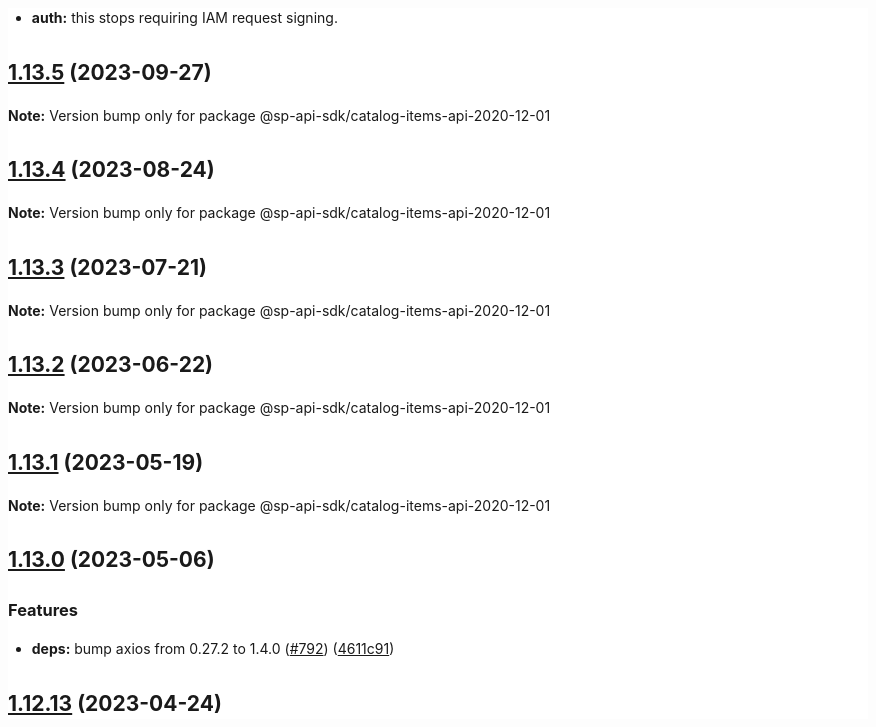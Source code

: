 * **auth:** this stops requiring IAM request signing.

## [1.13.5](https://github.com/bizon/selling-partner-api-sdk/compare/@sp-api-sdk/catalog-items-api-2020-12-01@1.13.4...@sp-api-sdk/catalog-items-api-2020-12-01@1.13.5) (2023-09-27)

**Note:** Version bump only for package @sp-api-sdk/catalog-items-api-2020-12-01

## [1.13.4](https://github.com/bizon/selling-partner-api-sdk/compare/@sp-api-sdk/catalog-items-api-2020-12-01@1.13.3...@sp-api-sdk/catalog-items-api-2020-12-01@1.13.4) (2023-08-24)

**Note:** Version bump only for package @sp-api-sdk/catalog-items-api-2020-12-01

## [1.13.3](https://github.com/bizon/selling-partner-api-sdk/compare/@sp-api-sdk/catalog-items-api-2020-12-01@1.13.2...@sp-api-sdk/catalog-items-api-2020-12-01@1.13.3) (2023-07-21)

**Note:** Version bump only for package @sp-api-sdk/catalog-items-api-2020-12-01

## [1.13.2](https://github.com/bizon/selling-partner-api-sdk/compare/@sp-api-sdk/catalog-items-api-2020-12-01@1.13.1...@sp-api-sdk/catalog-items-api-2020-12-01@1.13.2) (2023-06-22)

**Note:** Version bump only for package @sp-api-sdk/catalog-items-api-2020-12-01

## [1.13.1](https://github.com/bizon/selling-partner-api-sdk/compare/@sp-api-sdk/catalog-items-api-2020-12-01@1.13.0...@sp-api-sdk/catalog-items-api-2020-12-01@1.13.1) (2023-05-19)

**Note:** Version bump only for package @sp-api-sdk/catalog-items-api-2020-12-01

## [1.13.0](https://github.com/bizon/selling-partner-api-sdk/compare/@sp-api-sdk/catalog-items-api-2020-12-01@1.12.13...@sp-api-sdk/catalog-items-api-2020-12-01@1.13.0) (2023-05-06)

### Features

* **deps:** bump axios from 0.27.2 to 1.4.0 ([#792](https://github.com/bizon/selling-partner-api-sdk/issues/792)) ([4611c91](https://github.com/bizon/selling-partner-api-sdk/commit/4611c91bc0ad05f77bee17feeb99fa231c60e7ed))

## [1.12.13](https://github.com/bizon/selling-partner-api-sdk/compare/@sp-api-sdk/catalog-items-api-2020-12-01@1.12.12...@sp-api-sdk/catalog-items-api-2020-12-01@1.12.13) (2023-04-24)
